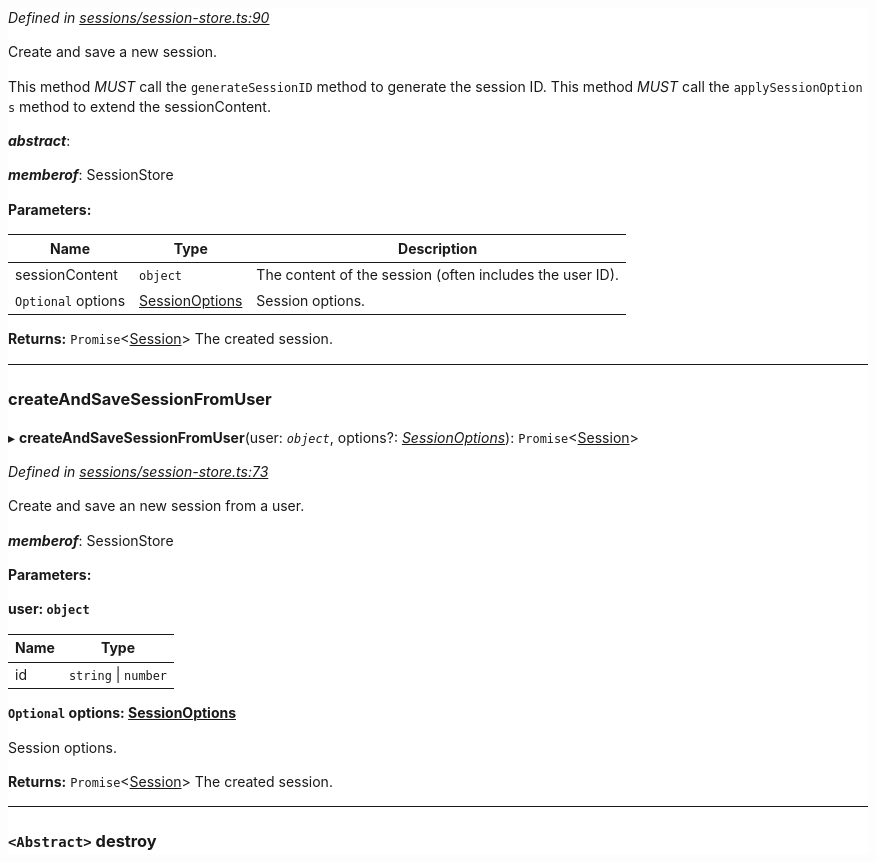 *Defined in [sessions/session-store.ts:90](https://github.com/FoalTS/foal/blob/70cc46bd/packages/core/src/sessions/session-store.ts#L90)*

Create and save a new session.

This method _MUST_ call the `generateSessionID` method to generate the session ID. This method _MUST_ call the `applySessionOptions` method to extend the sessionContent.

*__abstract__*: 

*__memberof__*: SessionStore

**Parameters:**

| Name | Type | Description |
| ------ | ------ | ------ |
| sessionContent | `object` |  The content of the session (often includes the user ID). |
| `Optional` options | [SessionOptions](../interfaces/_sessions_session_store_.sessionoptions.md) |  Session options. |

**Returns:** `Promise`<[Session](_sessions_session_.session.md)>
The created session.

___
<a id="createandsavesessionfromuser"></a>

###  createAndSaveSessionFromUser

▸ **createAndSaveSessionFromUser**(user: *`object`*, options?: *[SessionOptions](../interfaces/_sessions_session_store_.sessionoptions.md)*): `Promise`<[Session](_sessions_session_.session.md)>

*Defined in [sessions/session-store.ts:73](https://github.com/FoalTS/foal/blob/70cc46bd/packages/core/src/sessions/session-store.ts#L73)*

Create and save an new session from a user.

*__memberof__*: SessionStore

**Parameters:**

**user: `object`**

| Name | Type |
| ------ | ------ |
| id | `string` \| `number` |

**`Optional` options: [SessionOptions](../interfaces/_sessions_session_store_.sessionoptions.md)**

Session options.

**Returns:** `Promise`<[Session](_sessions_session_.session.md)>
The created session.

___
<a id="destroy"></a>

### `<Abstract>` destroy
